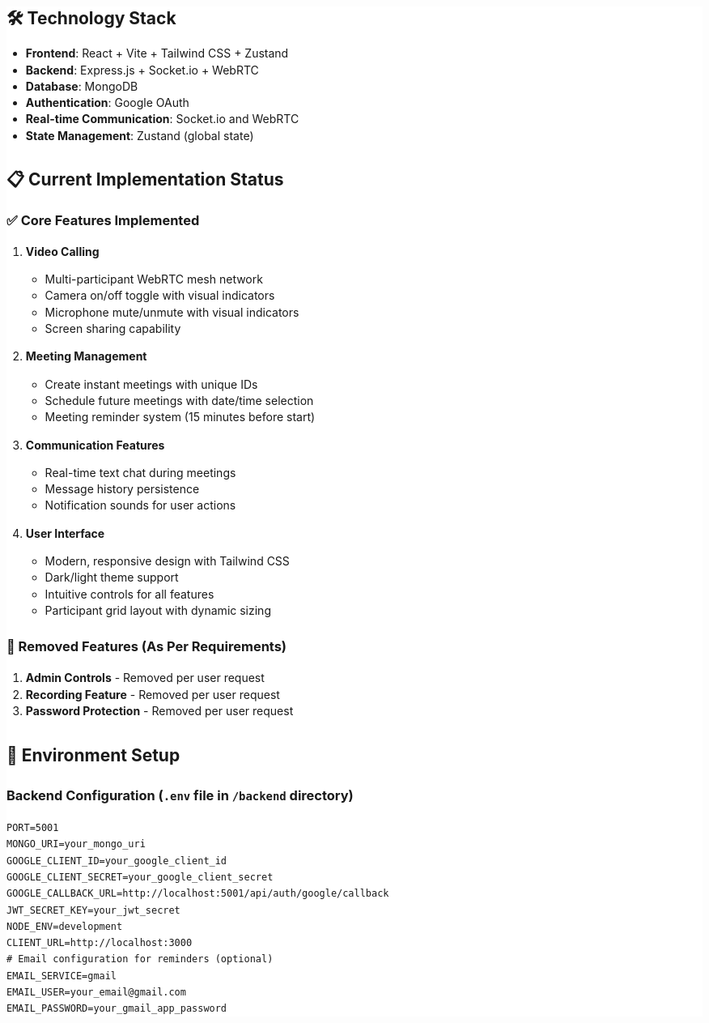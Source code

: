 ## 🛠️ Technology Stack

- **Frontend**: React + Vite + Tailwind CSS + Zustand
- **Backend**: Express.js + Socket.io + WebRTC
- **Database**: MongoDB
- **Authentication**: Google OAuth
- **Real-time Communication**: Socket.io and WebRTC
- **State Management**: Zustand (global state)

## 📋 Current Implementation Status

### ✅ Core Features Implemented
1. **Video Calling**
   - Multi-participant WebRTC mesh network
   - Camera on/off toggle with visual indicators
   - Microphone mute/unmute with visual indicators
   - Screen sharing capability

2. **Meeting Management**
   - Create instant meetings with unique IDs
   - Schedule future meetings with date/time selection
   - Meeting reminder system (15 minutes before start)

3. **Communication Features**
   - Real-time text chat during meetings
   - Message history persistence
   - Notification sounds for user actions

4. **User Interface**
   - Modern, responsive design with Tailwind CSS
   - Dark/light theme support
   - Intuitive controls for all features
   - Participant grid layout with dynamic sizing

### 🚫 Removed Features (As Per Requirements)
1. **Admin Controls** - Removed per user request
2. **Recording Feature** - Removed per user request
3. **Password Protection** - Removed per user request

## 🧪 Environment Setup

### Backend Configuration (`.env` file in `/backend` directory)
```env
PORT=5001
MONGO_URI=your_mongo_uri
GOOGLE_CLIENT_ID=your_google_client_id
GOOGLE_CLIENT_SECRET=your_google_client_secret
GOOGLE_CALLBACK_URL=http://localhost:5001/api/auth/google/callback
JWT_SECRET_KEY=your_jwt_secret
NODE_ENV=development
CLIENT_URL=http://localhost:3000
# Email configuration for reminders (optional)
EMAIL_SERVICE=gmail
EMAIL_USER=your_email@gmail.com
EMAIL_PASSWORD=your_gmail_app_password
```
